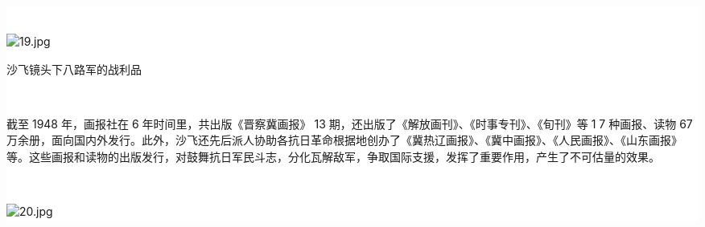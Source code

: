   </span>
  <br/>
 </p>
 <p class="p3">
  <span class="s1">
   <img alt="19.jpg" border="0" height="350" src="/medias/contents/5581/19.jpg" width="550"/>
  </span>
 </p>
 <p class="p2">
  <span class="s1">
   沙飞镜头下八路军的战利品
  </span>
 </p>
 <p class="p1">
  <span class="s1">
  </span>
  <br/>
 </p>
 <p class="p2">
  <span class="s1">
   截至
  </span>
  <span class="s2">
   1948
  </span>
  <span class="s1">
   年，画报社在
  </span>
  <span class="s2">
   6
  </span>
  <span class="s1">
   年时间里，共出版《晋察冀画报》
  </span>
  <span class="s2">
   13
  </span>
  <span class="s1">
   期，还出版了《解放画刊》、《时事专刊》、《旬刊》等
  </span>
  <span class="s2">
   1 7
  </span>
  <span class="s1">
   种画报、读物
  </span>
  <span class="s2">
   67
  </span>
  <span class="s1">
   万余册，面向国内外发行。此外，沙飞还先后派人协助各抗日革命根据地创办了《冀热辽画报》、《冀中画报》、《人民画报》、《山东画报》等。这些画报和读物的出版发行，对鼓舞抗日军民斗志，分化瓦解敌军，争取国际支援，发挥了重要作用，产生了不可估量的效果。
  </span>
 </p>
 <p class="p1">
  <span class="s1">
  </span>
  <br/>
 </p>
 <p class="p3">
  <span class="s1">
   <img alt="20.jpg" border="0" height="385" src="/medias/contents/5581/20.jpg" width="550"/>